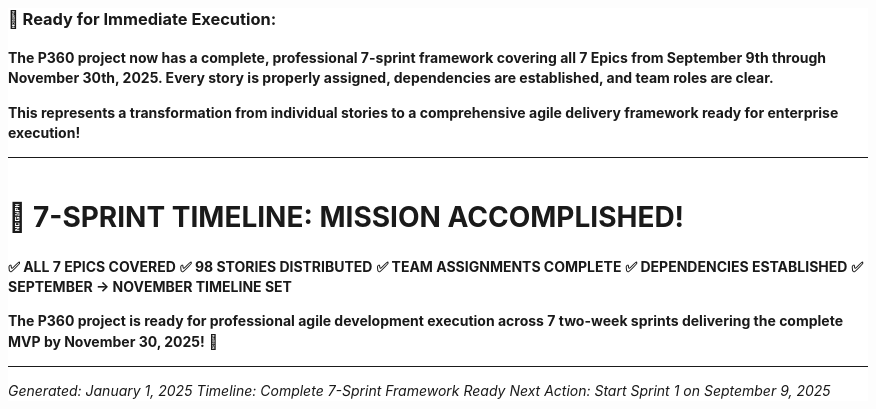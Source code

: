 ### **🚀 Ready for Immediate Execution:**
**The P360 project now has a complete, professional 7-sprint framework covering all 7 Epics from September 9th through November 30th, 2025. Every story is properly assigned, dependencies are established, and team roles are clear.**

**This represents a transformation from individual stories to a comprehensive agile delivery framework ready for enterprise execution!**

---

# 🎉 **7-SPRINT TIMELINE: MISSION ACCOMPLISHED!**

**✅ ALL 7 EPICS COVERED**
**✅ 98 STORIES DISTRIBUTED** 
**✅ TEAM ASSIGNMENTS COMPLETE**
**✅ DEPENDENCIES ESTABLISHED**
**✅ SEPTEMBER → NOVEMBER TIMELINE SET**

**The P360 project is ready for professional agile development execution across 7 two-week sprints delivering the complete MVP by November 30, 2025!** 🚀

---

*Generated: January 1, 2025*
*Timeline: Complete 7-Sprint Framework Ready*
*Next Action: Start Sprint 1 on September 9, 2025*
